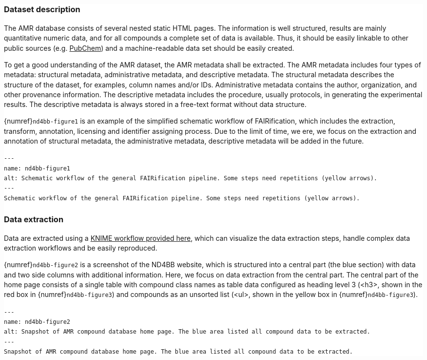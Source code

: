 
### Dataset description

The AMR database consists of several nested static HTML pages. The information is well structured, results are mainly quantitative numeric data, and for all compounds a complete set of data is available. Thus, it should be easily linkable to other public sources (e.g. [PubChem](https://pubchem.ncbi.nlm.nih.gov/)) and a machine-readable data set should be easily created.

To get a good understanding of the AMR dataset, the AMR metadata shall be extracted. The AMR metadata includes four types of metadata: structural metadata, administrative metadata, and descriptive metadata. The structural metadata describes the structure of the dataset, for examples, column names and/or IDs. Administrative metadata contains the author, organization, and other provenance information. The descriptive metadata includes the procedure, usually protocols, in generating the experimental results. The descriptive metadata is always stored in a free-text format without data structure. 

{numref}`nd4bb-figure1` is an example of the simplified schematic workflow of FAIRification, which includes the extraction, transform, annotation, licensing and identifier assigning process. Due to the limit of time, we ere, we focus on the extraction and annotation of structural metadata, the administrative metadata, descriptive metadata will be added in the future.


```{figure} nd4bb.md-figure1.png
---
name: nd4bb-figure1
alt: Schematic workflow of the general FAIRification pipeline. Some steps need repetitions (yellow arrows).
---
Schematic workflow of the general FAIRification pipeline. Some steps need repetitions (yellow arrows).
```


### Data extraction

Data are extracted using a [KNIME workflow provided here](https://owncloud.lcsb.uni.lu/remote.php/webdav/ND4BB/AMR_DB/AMR_DB_AnnotationProcess/20190122_ANTIMICROBIAL_COMPOUNDS_DATABASE_Cagliari_V4.knwf), which can visualize the data extraction steps, handle complex data extraction workflows and be easily reproduced. 

{numref}`nd4bb-figure2` is a screenshot of the ND4BB website, which is structured into a central part (the blue section) with data and two side columns with additional information. Here, we focus on data extraction from the central part. The central part of the home page consists of a single table with compound class names as table data configured as heading level 3 (\<h3\>, shown in the red box in {numref}`nd4bb-figure3`) and compounds as an unsorted list (\<ul\>, shown in the yellow box in {numref}`nd4bb-figure3`).


```{figure} nd4bb.md-figure2.jpg
---
name: nd4bb-figure2
alt: Snapshot of AMR compound database home page. The blue area listed all compound data to be extracted.
---
Snapshot of AMR compound database home page. The blue area listed all compound data to be extracted.
```

